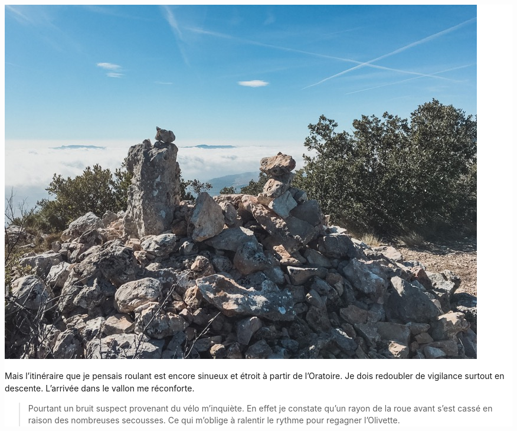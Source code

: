 <img src="/assets/images/vtt-hivernal-provence/vtt-hivernal-provence_4072.jpg" title="Cairns pour se repérer" alt="Vtt hivernal en Provence" >
</div>
</div>

Mais l’itinéraire que je pensais roulant est encore sinueux et étroit à partir de l’Oratoire.
Je dois redoubler de vigilance surtout en descente.
L’arrivée dans le vallon me réconforte.
> Pourtant un bruit suspect provenant du vélo m’inquiète.
En effet je constate qu’un rayon de la roue avant s’est cassé en raison des nombreuses secousses.
Ce qui m’oblige à ralentir le rythme pour regagner l’Olivette.

<div class="gallery-box">
  <div class="gallery">